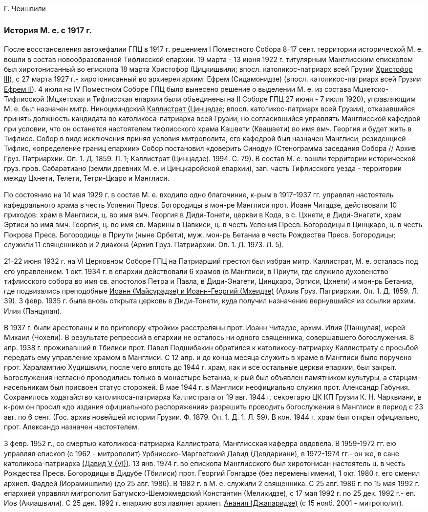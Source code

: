 Г. Чеишвили

### История М. е. с 1917 г.

После восстановления автокефалии ГПЦ в 1917 г. решением I Поместного Собора 8-17 сент. территории исторической М. е. вошли в состав новообразованной Тифлисской епархии. 19 марта - 13 июня 1922 г. титулярным Манглисским епископом был хиротонисанный во епископа 18 марта Христофор (Цицкишвили; впосл. католикос-патриарх всей Грузии [Христофор III](<https://pravenc.ru/text/Христофор III.html>)), с 27 марта 1927 г.- хиротонисанный во архиерея архим. Ефрем (Сидамонидзе) (впосл. католикос-патриарх всей Грузии [Ефрем II](<https://pravenc.ru/text/Ефрем II.html>)). 4 июля на IV Поместном Соборе ГПЦ было вынесено решение о выделении М. е. из состава Мцхетско-Тифлисской (Мцхетская и Тифлисская епархии были объединены на II Соборе ГПЦ 27 июня - 7 июля 1920), управляющим М. е. был назначен митр. Ниноцминдский [Каллистрат (Цинцадзе](<https://pravenc.ru/text/Каллистрат (Цинцадзе.html>); впосл. католикос-патриарх всей Грузии), отказавшийся принять должность кандидата во католикоса-патриарха всей Грузии, но согласившийся управлять Манглисской кафедрой при условии, что он останется настоятелем тифлисского храма Кашвети (Квашвети) во имя вмч. Георгия и будет жить в Тифлисе. Собор в виде исключения принял условия митрополита, его кафедрой был назначен Манглиси, резиденцией - Тифлис, «определение границ епархии» Собор постановил «доверить Синоду» (Стенограмма заседания Собора // Архив Груз. Патриархии. Оп. 1. Д. 1859. Л. 1; Каллистрат (Цинцадзе). 1994. С. 79). В состав М. е. вошли территории исторической груз. пров. Сабаратиано (земли древних М. е. и Цинцкаройской епархии), зап. часть Тифлисского уезда - территории между Цхнети, Телети, Тетри-Цкаро и Манглиси.

По состоянию на 14 мая 1929 г. в состав М. е. входило одно благочиние, к-рым в 1917-1937 гг. управлял настоятель кафедрального храма в честь Успения Пресв. Богородицы в мон-ре Манглиси прот. Иоанн Читадзе, действовали 10 приходов: храм в Манглиси, ц. во имя вмч. Георгия в Диди-Тонети, церкви в Кода, в с. Цхнети, в Диди-Энагети, храм Эртиси во имя вмч. Георгия, ц. во имя св. Марины в Цавкиси, ц. в честь Успения Пресв. Богородицы в Цинцкаро, ц. в честь Покрова Пресв. Богородицы в Приути (ныне Орбети), муж. мон-рь Бетаниа в честь Рождества Пресв. Богородицы; служили 11 священников и 2 диакона (Архив Груз. Патриархии. Оп. 1. Д. 1973. Л. 5).

21-22 июня 1932 г. на VI Церковном Соборе ГПЦ на Патриарший престол был избран митр. Каллистрат, М. е. осталась под его управлением. 1 окт. 1934 г. в епархии действовали 6 храмов (в Манглиси, в Приути, где служило духовенство тифлисского собора во имя св. апостолов Петра и Павла, в Диди-Энагети, Цинцкаро, Эртиси, Цхнети) и мон-рь Бетаниа, где подвизались преподобные [Иоанн (Майсурадзе) и Иоанн-Георгий (Мхеидзе)](<https://pravenc.ru/text/Иоанн (Майсурадзе) и Иоанн-Георгий (Мхеидзе).html>) (Архив Груз. Патриархии. Оп. 1. Д. 1859. Л. 39). 3 февр. 1935 г. была вновь открыта церковь в Диди-Тонети, куда получил назначение вернувшийся из ссылки архим. Илия (Панцулая).

В 1937 г. были арестованы и по приговору «тройки» расстреляны прот. Иоанн Читадзе, архим. Илия (Панцулая), иерей Михаил (Чохели). В результате репрессий в епархии не осталось ни одного священника, совершавшего богослужения. 8 апр. 1938 г. проживавший в Тбилиси прот. Павел Подшибакин обратился к католикосу-патриарху Каллистрату с просьбой передать ему управление храмом в Манглиси. С 12 апр. и до конца месяца служить в храме в Манглиси было поручено прот. Харалампию Хуцишвили, после чего вплоть до 1944 г. храм, как и все остальные церкви епархии, был закрыт. Богослужения негласно проводились только в монастыре Бетаниа, к-рый был объявлен памятником культуры, а старцам-насельникам был присвоен статус сторожей. В мае 1944 г. в Манглиси неофициально служил прот. Александр Габуния. Сохранилось ходатайство католикоса-патриарха Каллистрата от 19 авг. 1944 г. секретарю ЦК КП Грузии К. Н. Чарквиани, в к-ром он просил «до издания официального распоряжения» разрешить проводить богослужения в Манглиси в период с 23 авг. по 6 сент. (Гос. архив новейшей истории Грузии. Ф. 1879. Оп. 1. Д. 1. Л. 59). В кон. 1944 г. храм был открыт официально, прот. Александр назначен настоятелем.

3 февр. 1952 г., со смертью католикоса-патриарха Каллистрата, Манглисская кафедра овдовела. В 1959-1972 гг. ею управлял епископ (с 1962 - митрополит) Урбнисско-Маргветский Давид (Девдариани), в 1972-1974 гг.- он же, в сане католикоса-патриарха [(Давид V (VI))](<https://pravenc.ru/text/(Давид V (VI)).html>). 13 янв. 1974 г. во епископа Манглисского был хиротонисан настоятель ц. в честь Рождества Пресв. Богородицы в Дидубе (Тбилиси) прот. Георгий Гонгадзе (без перемены имени), 1 окт. 1980 г. его сменил архиеп. Фаддей (Иорамишвили) (до 25 авг. 1986). В 1982 г. в М. е. служили 2 священника. С 25 авг. 1986 г. по 15 мая 1992 г. епархией управлял митрополит Батумско-Шемокмедский Константин (Меликидзе), с 17 мая 1992 г. по 25 дек. 1992 г.- еп. Иов (Акиашвили). С 25 дек. 1992 г. епархию возглавляет архиеп. [Анания (Джапаридзе)](<https://pravenc.ru/text/Анания (Джапаридзе).html>) (с 15 нояб. 2001 - митрополит).

